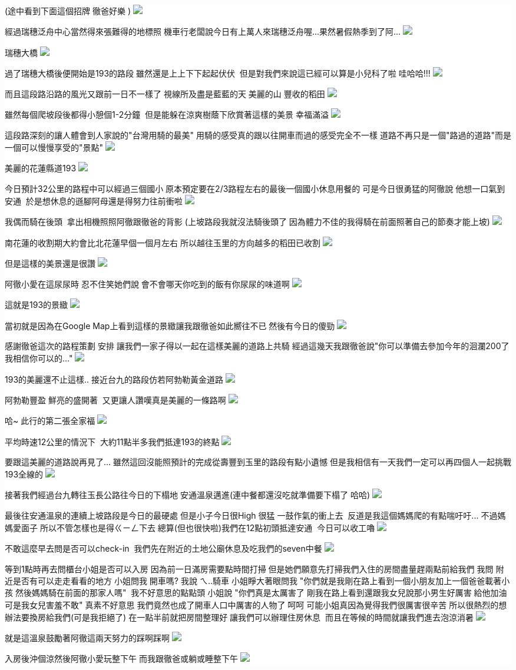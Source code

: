 (途中看到下面這個招牌 徹爸好樂 ) ![](images/4770006212_68a7aa6a7e.jpg)

經過瑞穗泛舟中心當然得來張難得的地標照 機車行老闆說今日有上萬人來瑞穗泛舟喔...果然暑假熱季到了阿... ![](images/4770005928_91b8beb00f.jpg)

瑞穗大橋 ![](images/4769365333_ae4cce619a.jpg)

過了瑞穗大橋後便開始是193的路段 雖然還是上上下下起起伏伏  但是對我們來說這已經可以算是小兒科了啦 哇哈哈!!! ![](images/4769364981_e3f72cf213.jpg)

而且這段路沿路的風光又跟前一日不一樣了 視線所及盡是藍藍的天 美麗的山 豐收的稻田 ![](images/4769364265_261f20c6d7.jpg)

雖然每個爬坡段後都得小憩個1-2分鐘  但是能躲在涼爽樹蔭下欣賞著這樣的美景 幸福滿溢 ![](images/4770004146_813ebd3cbc.jpg)

這段路深刻的讓人體會到人家說的"台灣用騎的最美" 用騎的感受真的跟以往開車而過的感受完全不一樣 道路不再只是一個"路過的道路"而是一個可以慢慢享受的"景點" ![](images/4770003788_6538f63cf9.jpg)

美麗的花蓮縣道193 ![](images/4770002884_1357028ca7.jpg)

今日預計32公里的路程中可以經過三個國小 原本預定要在2/3路程左右的最後一個國小休息用餐的 可是今日很勇猛的阿徹說 他想一口氣到安通  於是想休息的遜腳阿母還是得努力往前衝啦 ![](images/4770002192_c5edda6f29.jpg)

我偶而騎在後頭  拿出相機照照阿徹跟徹爸的背影 (上坡路段我就沒法騎後頭了 因為體力不佳的我得騎在前面照著自己的節奏才能上坡) ![](images/4770001896_27851a6f80.jpg)

南花蓮的收割期大約會比北花蓮早個一個月左右 所以越往玉里的方向越多的稻田已收割 ![](images/4769999180_6dc25ca5fb.jpg)

但是這樣的美景還是很讚 ![](images/4769358801_60e1d8e839.jpg)

阿徹小愛在這尿尿時 忍不住笑她們說 會不會哪天你吃到的飯有你尿尿的味道啊 ![](images/4770000138_3891a13dc3.jpg)

這就是193的景緻 ![](images/4769999528_974e1438c6.jpg)

當初就是因為在Google Map上看到這樣的景緻讓我跟徹爸如此嚮往不已 然後有今日的傻勁 ![](images/4769998460_47e4cabb01.jpg)

感謝徹爸這次的路程策劃 安排 讓我們一家子得以一起在這樣美麗的道路上共騎 經過這幾天我跟徹爸說"你可以準備去參加今年的洄瀾200了 我相信你可以的..." ![](images/4769998742_ea8b7a451b.jpg)

193的美麗還不止這樣.. 接近台九的路段仿若阿勃勒黃金道路 ![](images/4769997084_0f760d5cc5.jpg)

阿勃勒豐盈 鮮亮的盛開著  又更讓人讚嘆真是美麗的一條路啊 ![](images/4769997680_ee598bc57d.jpg)

哈~ 此行的第二張全家福 ![](images/4769997376_a174278ac0.jpg)

平均時速12公里的情況下  大約11點半多我們抵達193的終點 ![](images/4769996664_3a0b6e9a22.jpg)

要跟這美麗的道路說再見了... 雖然這回沒能照預計的完成從壽豐到玉里的路段有點小遺憾 但是我相信有一天我們一定可以再四個人一起挑戰193全線的 ![](images/4769356089_d111c22ddb.jpg)

接著我們經過台九轉往玉長公路往今日的下榻地 安通溫泉邁進(連中餐都還沒吃就準備要下榻了 哈哈) ![](images/4769996190_5cc2a1d71e.jpg)

最後往安通溫泉的連續上坡路段是今日的最硬處 但是小子今日很High 很猛 一鼓作氣的衝上去  反道是我這個媽媽爬的有點喘吁吁... 不過媽媽愛面子 所以不管怎樣也是得ㄍㄧㄥ下去 總算(但也很快啦)我們在12點初頭抵達安通  今日可以收工嚕 ![](images/4769995890_7a162df726.jpg)

不敢這麼早去問是否可以check-in  我們先在附近的土地公廟休息及吃我們的seven中餐 ![](images/4769995330_e01877d2fe.jpg)

等到1點時再去問櫃台小姐是否可以入房 因為前一日滿房需要點時間打掃 但是她們願意先打掃我們入住的房間盡量趕兩點前給我們 我問 附近是否有可以走走看看的地方 小姐問我 開車嗎? 我說 ㄟ..騎車 小姐睜大著眼問我 "你們就是我剛在路上看到一個小朋友加上一個爸爸載著小孩 然後媽媽騎在前面的那家人嗎"  我不好意思的點點頭 小姐說 "你們真是太厲害了 剛我在路上看到還跟我女兒說那小男生好厲害 給他加油 可是我女兒害羞不敢" 真素不好意思 我們竟然也成了開車人口中厲害的人物了 呵呵 可能小姐真因為覺得我們很厲害很辛苦 所以很熱烈的想辦法要換房給我們(可是我拒絕了) 在一點半前就把房間整理好 讓我們可以辦理住房休息  而且在等候的時間就讓我們進去泡涼消暑 ![](images/4769354575_bc6b4e3094.jpg)

就是這溫泉鼓勵著阿徹這兩天努力的踩啊踩啊 ![](images/4769352887_d53fd434a3.jpg)

入房後沖個涼然後阿徹小愛玩整下午 而我跟徹爸或躺或睡整下午 ![](images/4769352573_1fe42a3ca8.jpg)
